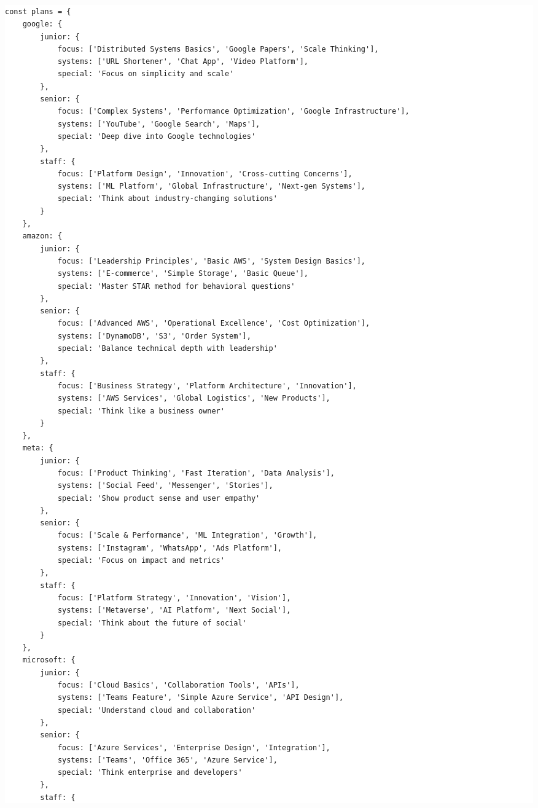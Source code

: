     const plans = {
        google: {
            junior: {
                focus: ['Distributed Systems Basics', 'Google Papers', 'Scale Thinking'],
                systems: ['URL Shortener', 'Chat App', 'Video Platform'],
                special: 'Focus on simplicity and scale'
            },
            senior: {
                focus: ['Complex Systems', 'Performance Optimization', 'Google Infrastructure'],
                systems: ['YouTube', 'Google Search', 'Maps'],
                special: 'Deep dive into Google technologies'
            },
            staff: {
                focus: ['Platform Design', 'Innovation', 'Cross-cutting Concerns'],
                systems: ['ML Platform', 'Global Infrastructure', 'Next-gen Systems'],
                special: 'Think about industry-changing solutions'
            }
        },
        amazon: {
            junior: {
                focus: ['Leadership Principles', 'Basic AWS', 'System Design Basics'],
                systems: ['E-commerce', 'Simple Storage', 'Basic Queue'],
                special: 'Master STAR method for behavioral questions'
            },
            senior: {
                focus: ['Advanced AWS', 'Operational Excellence', 'Cost Optimization'],
                systems: ['DynamoDB', 'S3', 'Order System'],
                special: 'Balance technical depth with leadership'
            },
            staff: {
                focus: ['Business Strategy', 'Platform Architecture', 'Innovation'],
                systems: ['AWS Services', 'Global Logistics', 'New Products'],
                special: 'Think like a business owner'
            }
        },
        meta: {
            junior: {
                focus: ['Product Thinking', 'Fast Iteration', 'Data Analysis'],
                systems: ['Social Feed', 'Messenger', 'Stories'],
                special: 'Show product sense and user empathy'
            },
            senior: {
                focus: ['Scale & Performance', 'ML Integration', 'Growth'],
                systems: ['Instagram', 'WhatsApp', 'Ads Platform'],
                special: 'Focus on impact and metrics'
            },
            staff: {
                focus: ['Platform Strategy', 'Innovation', 'Vision'],
                systems: ['Metaverse', 'AI Platform', 'Next Social'],
                special: 'Think about the future of social'
            }
        },
        microsoft: {
            junior: {
                focus: ['Cloud Basics', 'Collaboration Tools', 'APIs'],
                systems: ['Teams Feature', 'Simple Azure Service', 'API Design'],
                special: 'Understand cloud and collaboration'
            },
            senior: {
                focus: ['Azure Services', 'Enterprise Design', 'Integration'],
                systems: ['Teams', 'Office 365', 'Azure Service'],
                special: 'Think enterprise and developers'
            },
            staff: {